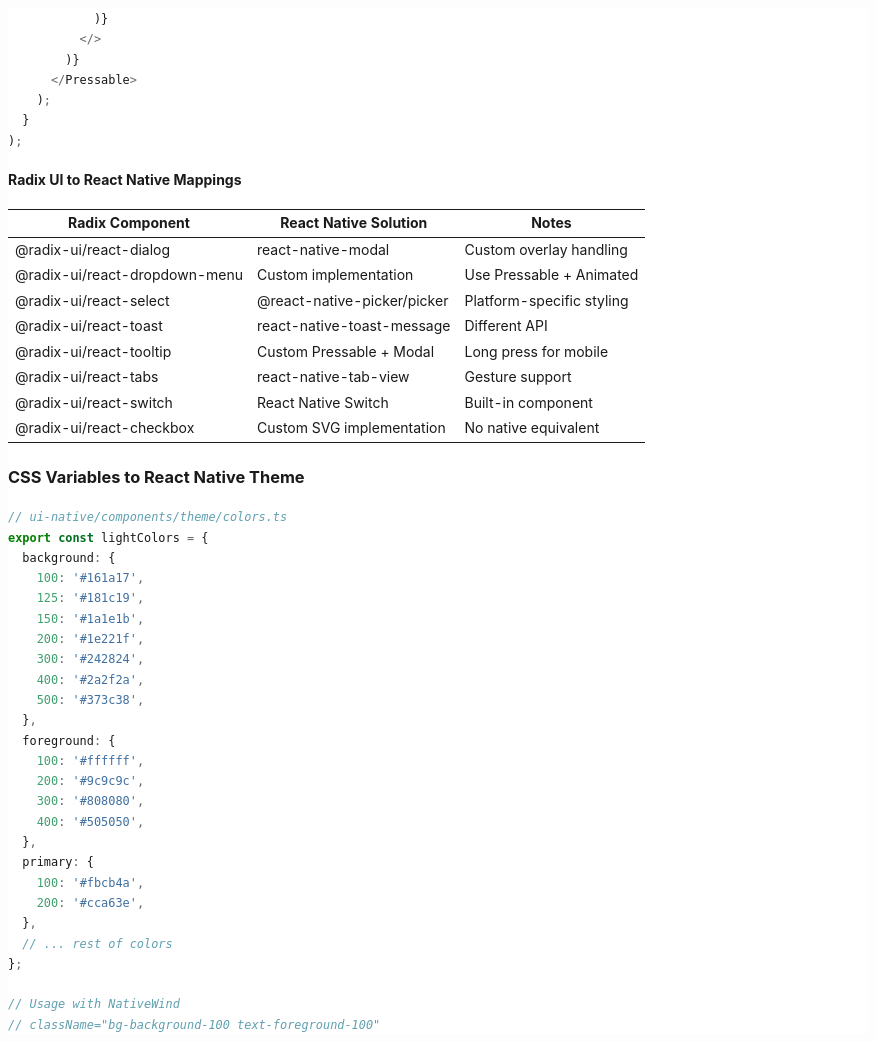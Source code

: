 ```typescript
            )}
          </>
        )}
      </Pressable>
    );
  }
);
```

#### Radix UI to React Native Mappings

| Radix Component | React Native Solution | Notes |
|----------------|----------------------|-------|
| @radix-ui/react-dialog | react-native-modal | Custom overlay handling |
| @radix-ui/react-dropdown-menu | Custom implementation | Use Pressable + Animated |
| @radix-ui/react-select | @react-native-picker/picker | Platform-specific styling |
| @radix-ui/react-toast | react-native-toast-message | Different API |
| @radix-ui/react-tooltip | Custom Pressable + Modal | Long press for mobile |
| @radix-ui/react-tabs | react-native-tab-view | Gesture support |
| @radix-ui/react-switch | React Native Switch | Built-in component |
| @radix-ui/react-checkbox | Custom SVG implementation | No native equivalent |

### CSS Variables to React Native Theme

```typescript
// ui-native/components/theme/colors.ts
export const lightColors = {
  background: {
    100: '#161a17',
    125: '#181c19',
    150: '#1a1e1b',
    200: '#1e221f',
    300: '#242824',
    400: '#2a2f2a',
    500: '#373c38',
  },
  foreground: {
    100: '#ffffff',
    200: '#9c9c9c',
    300: '#808080',
    400: '#505050',
  },
  primary: {
    100: '#fbcb4a',
    200: '#cca63e',
  },
  // ... rest of colors
};

// Usage with NativeWind
// className="bg-background-100 text-foreground-100"
```
